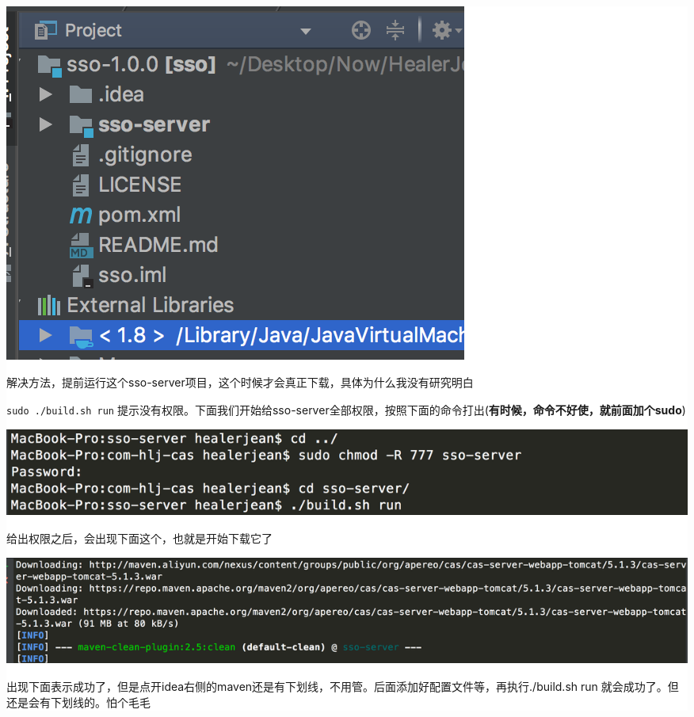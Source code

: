 ![QQ20180311-023944@2x](https://raw.githubusercontent.com/HealerJean/HealerJean.github.io/master/blogImages/QQ20180311-023944@2x.png)

解决方法，提前运行这个sso-server项目，这个时候才会真正下载，具体为什么我没有研究明白

`sudo ./build.sh run`  提示没有权限。下面我们开始给sso-server全部权限，按照下面的命令打出(**有时候，命令不好使，就前面加个sudo**)

![QQ20180311-012920@2x](https://raw.githubusercontent.com/HealerJean/HealerJean.github.io/master/blogImages/QQ20180311-012920@2x.png)

给出权限之后，会出现下面这个，也就是开始下载它了

![QQ20180311-013212@2x](https://raw.githubusercontent.com/HealerJean/HealerJean.github.io/master/blogImages/QQ20180311-013212@2x.png)


出现下面表示成功了，但是点开idea右侧的maven还是有下划线，不用管。后面添加好配置文件等，再执行./build.sh run 就会成功了。但还是会有下划线的。怕个毛毛
